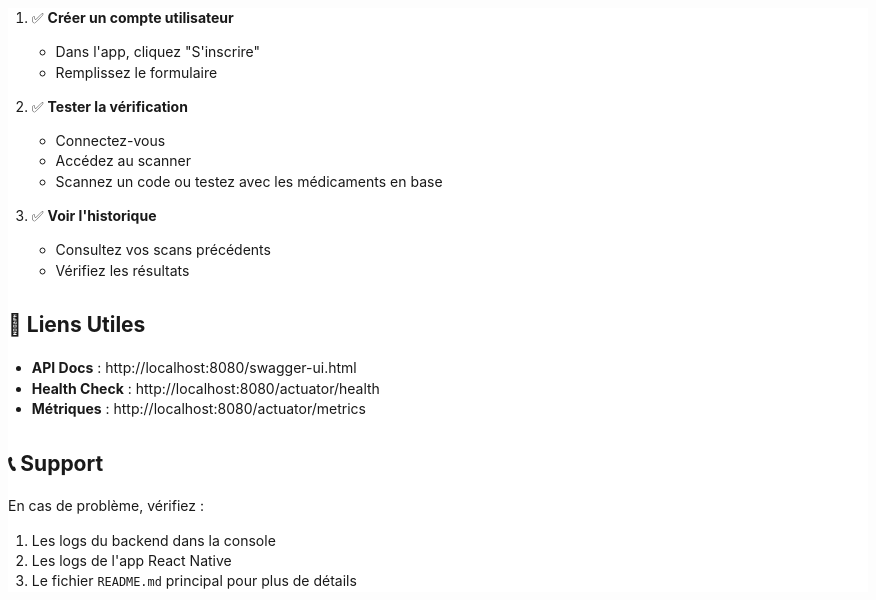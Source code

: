 1. ✅ **Créer un compte utilisateur**
   - Dans l'app, cliquez "S'inscrire"
   - Remplissez le formulaire
2. ✅ **Tester la vérification**

   - Connectez-vous
   - Accédez au scanner
   - Scannez un code ou testez avec les médicaments en base

3. ✅ **Voir l'historique**
   - Consultez vos scans précédents
   - Vérifiez les résultats

## 🔗 Liens Utiles

- **API Docs** : http://localhost:8080/swagger-ui.html
- **Health Check** : http://localhost:8080/actuator/health
- **Métriques** : http://localhost:8080/actuator/metrics

## 📞 Support

En cas de problème, vérifiez :

1. Les logs du backend dans la console
2. Les logs de l'app React Native
3. Le fichier `README.md` principal pour plus de détails

